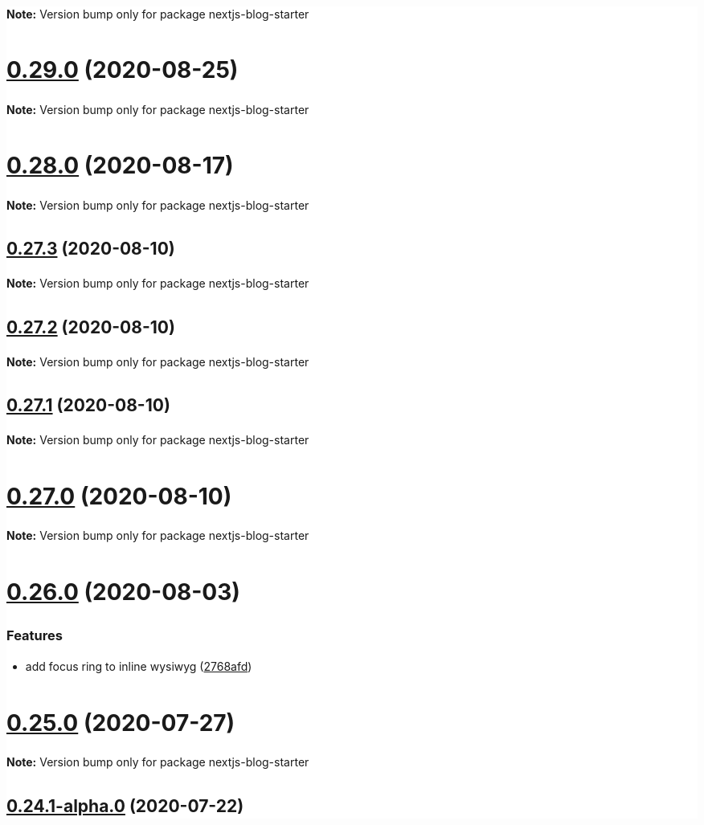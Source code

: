 **Note:** Version bump only for package nextjs-blog-starter

# [0.29.0](https://github.com/kendallstrautman/nextjs-blog-starter/compare/v0.28.0...v0.29.0) (2020-08-25)

**Note:** Version bump only for package nextjs-blog-starter

# [0.28.0](https://github.com/kendallstrautman/nextjs-blog-starter/compare/v0.27.3...v0.28.0) (2020-08-17)

**Note:** Version bump only for package nextjs-blog-starter

## [0.27.3](https://github.com/kendallstrautman/nextjs-blog-starter/compare/v0.27.2...v0.27.3) (2020-08-10)

**Note:** Version bump only for package nextjs-blog-starter

## [0.27.2](https://github.com/kendallstrautman/nextjs-blog-starter/compare/v0.27.1...v0.27.2) (2020-08-10)

**Note:** Version bump only for package nextjs-blog-starter

## [0.27.1](https://github.com/kendallstrautman/nextjs-blog-starter/compare/v0.27.0...v0.27.1) (2020-08-10)

**Note:** Version bump only for package nextjs-blog-starter

# [0.27.0](https://github.com/kendallstrautman/nextjs-blog-starter/compare/v0.26.0...v0.27.0) (2020-08-10)

**Note:** Version bump only for package nextjs-blog-starter

# [0.26.0](https://github.com/kendallstrautman/nextjs-blog-starter/compare/v0.25.0...v0.26.0) (2020-08-03)

### Features

- add focus ring to inline wysiwyg ([2768afd](https://github.com/kendallstrautman/nextjs-blog-starter/commit/2768afd1b69bdef2a3dce38dab6b71d002ddbad6))

# [0.25.0](https://github.com/kendallstrautman/nextjs-blog-starter/compare/v0.24.0...v0.25.0) (2020-07-27)

**Note:** Version bump only for package nextjs-blog-starter

## [0.24.1-alpha.0](https://github.com/kendallstrautman/nextjs-blog-starter/compare/v0.24.0...v0.24.1-alpha.0) (2020-07-22)
